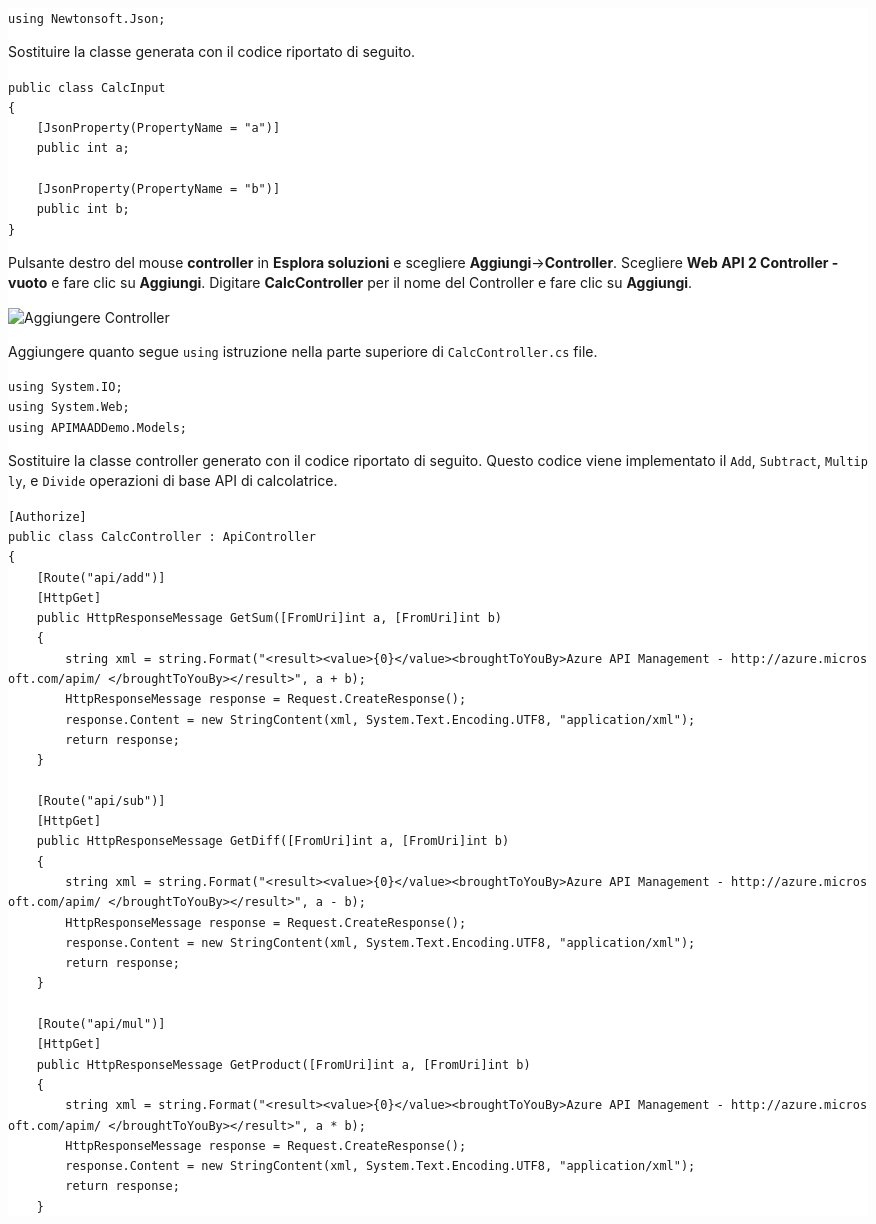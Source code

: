     using Newtonsoft.Json;

 Sostituire la classe generata con il codice riportato di seguito.

    public class CalcInput
    {
        [JsonProperty(PropertyName = "a")]
        public int a;

        [JsonProperty(PropertyName = "b")]
        public int b;
    }

Pulsante destro del mouse **controller** in **Esplora soluzioni** e scegliere **Aggiungi**->**Controller**. Scegliere **Web API 2 Controller - vuoto** e fare clic su **Aggiungi**. Digitare **CalcController** per il nome del Controller e fare clic su **Aggiungi**.

![Aggiungere Controller][api-management-add-controller]

Aggiungere quanto segue `using` istruzione nella parte superiore di `CalcController.cs` file.

    using System.IO;
    using System.Web;
    using APIMAADDemo.Models;

Sostituire la classe controller generato con il codice riportato di seguito. Questo codice viene implementato il `Add`, `Subtract`, `Multiply`, e `Divide` operazioni di base API di calcolatrice.

    [Authorize]
    public class CalcController : ApiController
    {
        [Route("api/add")]
        [HttpGet]
        public HttpResponseMessage GetSum([FromUri]int a, [FromUri]int b)
        {
            string xml = string.Format("<result><value>{0}</value><broughtToYouBy>Azure API Management - http://azure.microsoft.com/apim/ </broughtToYouBy></result>", a + b);
            HttpResponseMessage response = Request.CreateResponse();
            response.Content = new StringContent(xml, System.Text.Encoding.UTF8, "application/xml");
            return response;
        }

        [Route("api/sub")]
        [HttpGet]
        public HttpResponseMessage GetDiff([FromUri]int a, [FromUri]int b)
        {
            string xml = string.Format("<result><value>{0}</value><broughtToYouBy>Azure API Management - http://azure.microsoft.com/apim/ </broughtToYouBy></result>", a - b);
            HttpResponseMessage response = Request.CreateResponse();
            response.Content = new StringContent(xml, System.Text.Encoding.UTF8, "application/xml");
            return response;
        }

        [Route("api/mul")]
        [HttpGet]
        public HttpResponseMessage GetProduct([FromUri]int a, [FromUri]int b)
        {
            string xml = string.Format("<result><value>{0}</value><broughtToYouBy>Azure API Management - http://azure.microsoft.com/apim/ </broughtToYouBy></result>", a * b);
            HttpResponseMessage response = Request.CreateResponse();
            response.Content = new StringContent(xml, System.Text.Encoding.UTF8, "application/xml");
            return response;
        }


[api-management-management-console]: ./media/api-management-howto-protect-backend-with-aad/api-management-management-console.png
[api-management-import-api]: ./media/api-management-howto-protect-backend-with-aad/api-management-import-api.png
[api-management-import-new-api]: ./media/api-management-howto-protect-backend-with-aad/api-management-import-new-api.png
[api-management-create-aad-menu]: ./media/api-management-howto-protect-backend-with-aad/api-management-create-aad-menu.png
[api-management-create-aad]: ./media/api-management-howto-protect-backend-with-aad/api-management-create-aad.png
[api-management-new-web-app]: ./media/api-management-howto-protect-backend-with-aad/api-management-new-web-app.png
[api-management-new-project]: ./media/api-management-howto-protect-backend-with-aad/api-management-new-project.png
[api-management-new-project-cloud]: ./media/api-management-howto-protect-backend-with-aad/api-management-new-project-cloud.png
[api-management-change-authentication]: ./media/api-management-howto-protect-backend-with-aad/api-management-change-authentication.png
[api-management-sign-in-vidual-studio]: ./media/api-management-howto-protect-backend-with-aad/api-management-sign-in-vidual-studio.png
[api-management-configure-web-app]: ./media/api-management-howto-protect-backend-with-aad/api-management-configure-web-app.png
[api-management-aad-domains]: ./media/api-management-howto-protect-backend-with-aad/api-management-aad-domains.png
[api-management-add-controller]: ./media/api-management-howto-protect-backend-with-aad/api-management-add-controller.png
[api-management-web-publish]: ./media/api-management-howto-protect-backend-with-aad/api-management-web-publish.png
[api-management-aad-backend-app]: ./media/api-management-howto-protect-backend-with-aad/api-management-aad-backend-app.png
[api-management-aad-add-permissions]: ./media/api-management-howto-protect-backend-with-aad/api-management-aad-add-permissions.png
[api-management-developer-portal-menu]: ./media/api-management-howto-protect-backend-with-aad/api-management-developer-portal-menu.png
[api-management-dev-portal-apis]: ./media/api-management-howto-protect-backend-with-aad/api-management-dev-portal-apis.png
[api-management-dev-portal-try-it]: ./media/api-management-howto-protect-backend-with-aad/api-management-dev-portal-try-it.png
[api-management-dev-portal-send-401]: ./media/api-management-howto-protect-backend-with-aad/api-management-dev-portal-send-401.png
[api-management-aad-new-application-devportal]: ./media/api-management-howto-protect-backend-with-aad/api-management-aad-new-application-devportal.png
[api-management-aad-new-application-devportal-1]: ./media/api-management-howto-protect-backend-with-aad/api-management-aad-new-application-devportal-1.png
[api-management-aad-new-application-devportal-2]: ./media/api-management-howto-protect-backend-with-aad/api-management-aad-new-application-devportal-2.png
[api-management-aad-devportal-application]: ./media/api-management-howto-protect-backend-with-aad/api-management-aad-devportal-application.png
[api-management-add-authorization-server]: ./media/api-management-howto-protect-backend-with-aad/api-management-add-authorization-server.png
[api-management-aad-sso-uri]: ./media/api-management-howto-protect-backend-with-aad/api-management-aad-sso-uri.png
[api-management-aad-view-endpoints]: ./media/api-management-howto-protect-backend-with-aad/api-management-aad-view-endpoints.png
[api-management-aad-client-id]: ./media/api-management-howto-protect-backend-with-aad/api-management-aad-client-id.png
[api-management-add-authorization-server-1]: ./media/api-management-howto-protect-backend-with-aad/api-management-add-authorization-server-1.png
[api-management-add-authorization-server-2]: ./media/api-management-howto-protect-backend-with-aad/api-management-add-authorization-server-2.png
[api-management-add-authorization-server-2a]: ./media/api-management-howto-protect-backend-with-aad/api-management-add-authorization-server-2a.png
[api-management-add-authorization-server-3]: ./media/api-management-howto-protect-backend-with-aad/api-management-add-authorization-server-3.png
[api-management-aad-reply-url]: ./media/api-management-howto-protect-backend-with-aad/api-management-aad-reply-url.png
[api-management-add-devportal-permissions]: ./media/api-management-howto-protect-backend-with-aad/api-management-add-devportal-permissions.png
[api-management-aad-add-app-permissions]: ./media/api-management-howto-protect-backend-with-aad/api-management-aad-add-app-permissions.png
[api-management-aad-add-delegated-permissions]: ./media/api-management-howto-protect-backend-with-aad/api-management-aad-add-delegated-permissions.png
[api-management-calc-api]: ./media/api-management-howto-protect-backend-with-aad/api-management-calc-api.png
[api-management-enable-aad-calculator]: ./media/api-management-howto-protect-backend-with-aad/api-management-enable-aad-calculator.png
[api-management-devportal-authorization-code]: ./media/api-management-howto-protect-backend-with-aad/api-management-devportal-authorization-code.png
[api-management-devportal-response]: ./media/api-management-howto-protect-backend-with-aad/api-management-devportal-response.png
[api-management-calc-authorization-server]: ./media/api-management-howto-protect-backend-with-aad/api-management-calc-authorization-server.png
[api-management-add-authorization-server-1a]: ./media/api-management-howto-protect-backend-with-aad/api-management-add-authorization-server-1a.png
[api-management-client-credentials]: ./media/api-management-howto-protect-backend-with-aad/api-management-client-credentials.png
[api-management-new-aad-application-menu]: ./media/api-management-howto-protect-backend-with-aad/api-management-new-aad-application-menu.png
[Creare un'istanza di servizio di gestione delle API]: api-management-get-started.md#create-service-instance
[Gestire la prima API]: api-management-get-started.md